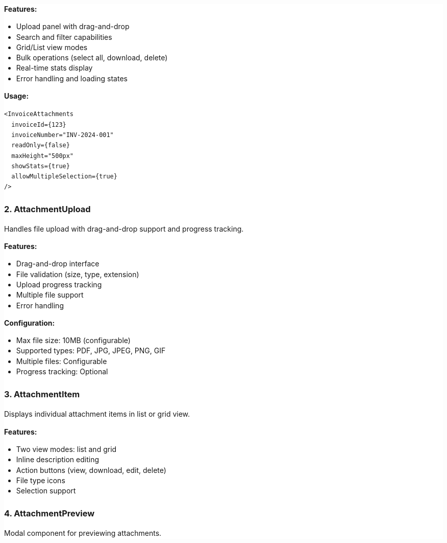 **Features:**

- Upload panel with drag-and-drop
- Search and filter capabilities
- Grid/List view modes
- Bulk operations (select all, download, delete)
- Real-time stats display
- Error handling and loading states

**Usage:**

```tsx
<InvoiceAttachments
  invoiceId={123}
  invoiceNumber="INV-2024-001"
  readOnly={false}
  maxHeight="500px"
  showStats={true}
  allowMultipleSelection={true}
/>
```

### 2. AttachmentUpload

Handles file upload with drag-and-drop support and progress tracking.

**Features:**

- Drag-and-drop interface
- File validation (size, type, extension)
- Upload progress tracking
- Multiple file support
- Error handling

**Configuration:**

- Max file size: 10MB (configurable)
- Supported types: PDF, JPG, JPEG, PNG, GIF
- Multiple files: Configurable
- Progress tracking: Optional

### 3. AttachmentItem

Displays individual attachment items in list or grid view.

**Features:**

- Two view modes: list and grid
- Inline description editing
- Action buttons (view, download, edit, delete)
- File type icons
- Selection support

### 4. AttachmentPreview

Modal component for previewing attachments.
